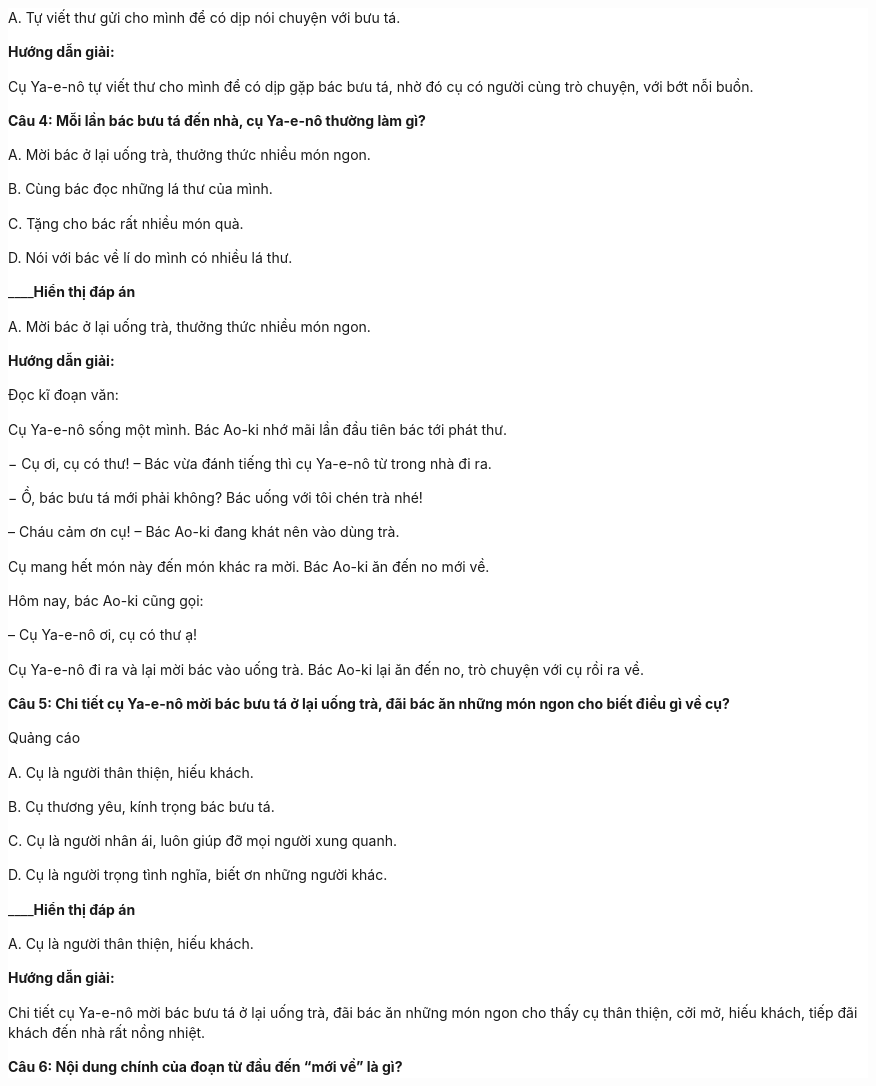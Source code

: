 A. Tự viết thư gửi cho mình để có dịp nói chuyện với bưu tá.

**Hướng dẫn giải:**

Cụ Ya-e-nô tự viết thư cho mình để có dịp gặp bác bưu tá, nhờ đó cụ có người cùng trò chuyện, với bớt nỗi buồn.

**Câu 4: Mỗi lần bác bưu tá đến nhà, cụ Ya-e-nô thường làm gì?**

A. Mời bác ở lại uống trà, thưởng thức nhiều món ngon.

B. Cùng bác đọc những lá thư của mình.

C. Tặng cho bác rất nhiều món quà.

D. Nói với bác về lí do mình có nhiều lá thư.

____**Hiển thị đáp án**

A. Mời bác ở lại uống trà, thưởng thức nhiều món ngon.

**Hướng dẫn giải:**

Đọc kĩ đoạn văn:

Cụ Ya-e-nô sống một mình. Bác Ao-ki nhớ mãi lần đầu tiên bác tới phát thư.

− Cụ ơi, cụ có thư! – Bác vừa đánh tiếng thì cụ Ya-e-nô từ trong nhà đi ra.

− Ồ, bác bưu tá mới phải không? Bác uống với tôi chén trà nhé!

– Cháu cảm ơn cụ! – Bác Ao-ki đang khát nên vào dùng trà.

Cụ mang hết món này đến món khác ra mời. Bác Ao-ki ăn đến no mới về.

Hôm nay, bác Ao-ki cũng gọi:

– Cụ Ya-e-nô ơi, cụ có thư ạ!

Cụ Ya-e-nô đi ra và lại mời bác vào uống trà. Bác Ao-ki lại ăn đến no, trò chuyện với cụ rồi ra về.

**Câu 5: Chi tiết cụ Ya-e-nô mời bác bưu tá ở lại uống trà, đãi bác ăn những món ngon cho biết điều gì về cụ?**

Quảng cáo

A. Cụ là người thân thiện, hiếu khách.

B. Cụ thương yêu, kính trọng bác bưu tá.

C. Cụ là người nhân ái, luôn giúp đỡ mọi người xung quanh.

D. Cụ là người trọng tình nghĩa, biết ơn những người khác.

____**Hiển thị đáp án**

A. Cụ là người thân thiện, hiếu khách.

**Hướng dẫn giải:**

Chi tiết cụ Ya-e-nô mời bác bưu tá ở lại uống trà, đãi bác ăn những món ngon cho thấy cụ thân thiện, cởi mở, hiếu khách, tiếp đãi khách đến nhà rất nồng nhiệt.

**Câu 6: Nội dung chính của đoạn từ đầu đến “mới về” là gì?**

